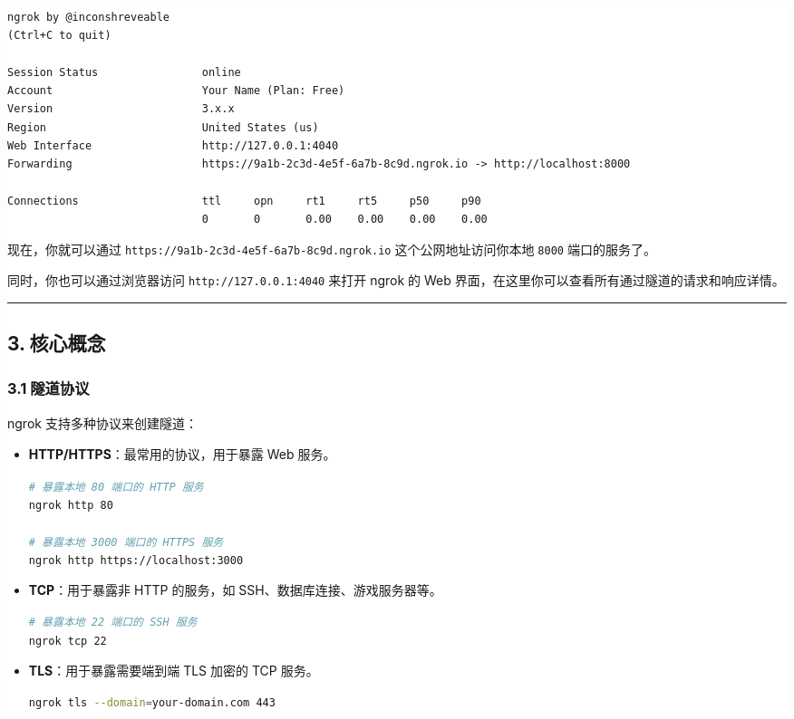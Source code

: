 ```
ngrok by @inconshreveable                                                                                                                                                                                                (Ctrl+C to quit)

Session Status                online
Account                       Your Name (Plan: Free)
Version                       3.x.x
Region                        United States (us)
Web Interface                 http://127.0.0.1:4040
Forwarding                    https://9a1b-2c3d-4e5f-6a7b-8c9d.ngrok.io -> http://localhost:8000

Connections                   ttl     opn     rt1     rt5     p50     p90
                              0       0       0.00    0.00    0.00    0.00
```

现在，你就可以通过 `https://9a1b-2c3d-4e5f-6a7b-8c9d.ngrok.io` 这个公网地址访问你本地 `8000` 端口的服务了。

同时，你也可以通过浏览器访问 `http://127.0.0.1:4040` 来打开 ngrok 的 Web 界面，在这里你可以查看所有通过隧道的请求和响应详情。

---

## 3. 核心概念

### 3.1 隧道协议

ngrok 支持多种协议来创建隧道：

-   **HTTP/HTTPS**：最常用的协议，用于暴露 Web 服务。

    ```bash
    # 暴露本地 80 端口的 HTTP 服务
    ngrok http 80

    # 暴露本地 3000 端口的 HTTPS 服务
    ngrok http https://localhost:3000
    ```

-   **TCP**：用于暴露非 HTTP 的服务，如 SSH、数据库连接、游戏服务器等。

    ```bash
    # 暴露本地 22 端口的 SSH 服务
    ngrok tcp 22
    ```

-   **TLS**：用于暴露需要端到端 TLS 加密的 TCP 服务。

    ```bash
    ngrok tls --domain=your-domain.com 443
    ```
